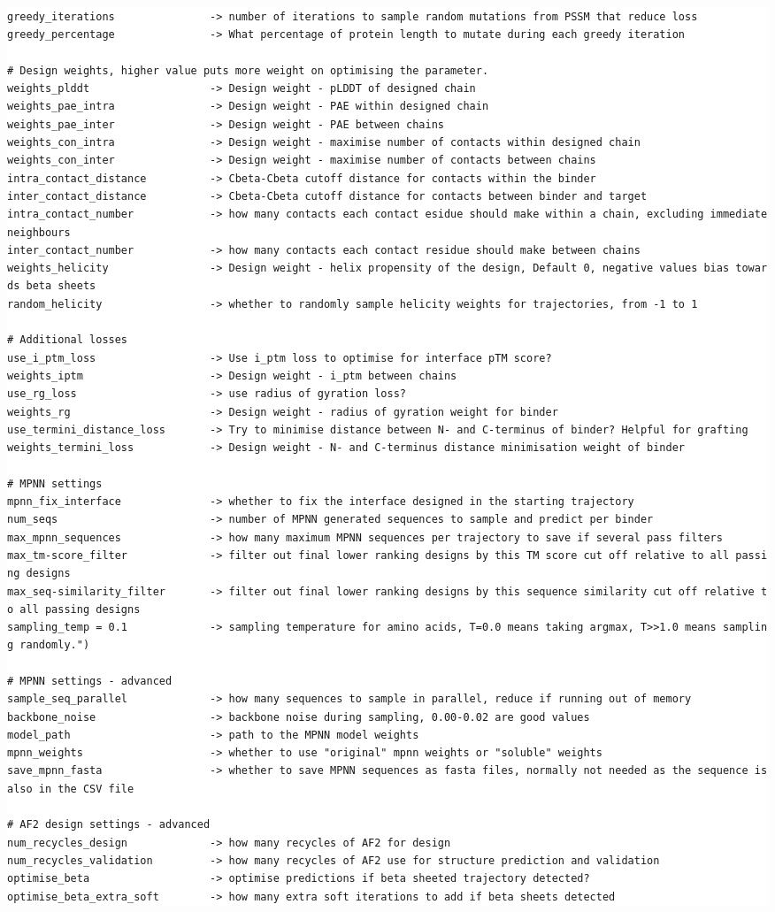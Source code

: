```
greedy_iterations               -> number of iterations to sample random mutations from PSSM that reduce loss
greedy_percentage               -> What percentage of protein length to mutate during each greedy iteration

# Design weights, higher value puts more weight on optimising the parameter.
weights_plddt                   -> Design weight - pLDDT of designed chain
weights_pae_intra               -> Design weight - PAE within designed chain
weights_pae_inter               -> Design weight - PAE between chains
weights_con_intra               -> Design weight - maximise number of contacts within designed chain
weights_con_inter               -> Design weight - maximise number of contacts between chains
intra_contact_distance          -> Cbeta-Cbeta cutoff distance for contacts within the binder
inter_contact_distance          -> Cbeta-Cbeta cutoff distance for contacts between binder and target
intra_contact_number            -> how many contacts each contact esidue should make within a chain, excluding immediate neighbours
inter_contact_number            -> how many contacts each contact residue should make between chains
weights_helicity                -> Design weight - helix propensity of the design, Default 0, negative values bias towards beta sheets
random_helicity                 -> whether to randomly sample helicity weights for trajectories, from -1 to 1

# Additional losses
use_i_ptm_loss                  -> Use i_ptm loss to optimise for interface pTM score?
weights_iptm                    -> Design weight - i_ptm between chains
use_rg_loss                     -> use radius of gyration loss?
weights_rg                      -> Design weight - radius of gyration weight for binder
use_termini_distance_loss       -> Try to minimise distance between N- and C-terminus of binder? Helpful for grafting
weights_termini_loss            -> Design weight - N- and C-terminus distance minimisation weight of binder

# MPNN settings
mpnn_fix_interface              -> whether to fix the interface designed in the starting trajectory
num_seqs                        -> number of MPNN generated sequences to sample and predict per binder
max_mpnn_sequences              -> how many maximum MPNN sequences per trajectory to save if several pass filters
max_tm-score_filter             -> filter out final lower ranking designs by this TM score cut off relative to all passing designs
max_seq-similarity_filter       -> filter out final lower ranking designs by this sequence similarity cut off relative to all passing designs
sampling_temp = 0.1             -> sampling temperature for amino acids, T=0.0 means taking argmax, T>>1.0 means sampling randomly.")

# MPNN settings - advanced
sample_seq_parallel             -> how many sequences to sample in parallel, reduce if running out of memory
backbone_noise                  -> backbone noise during sampling, 0.00-0.02 are good values
model_path                      -> path to the MPNN model weights
mpnn_weights                    -> whether to use "original" mpnn weights or "soluble" weights
save_mpnn_fasta                 -> whether to save MPNN sequences as fasta files, normally not needed as the sequence is also in the CSV file

# AF2 design settings - advanced
num_recycles_design             -> how many recycles of AF2 for design
num_recycles_validation         -> how many recycles of AF2 use for structure prediction and validation
optimise_beta                   -> optimise predictions if beta sheeted trajectory detected?
optimise_beta_extra_soft        -> how many extra soft iterations to add if beta sheets detected
```